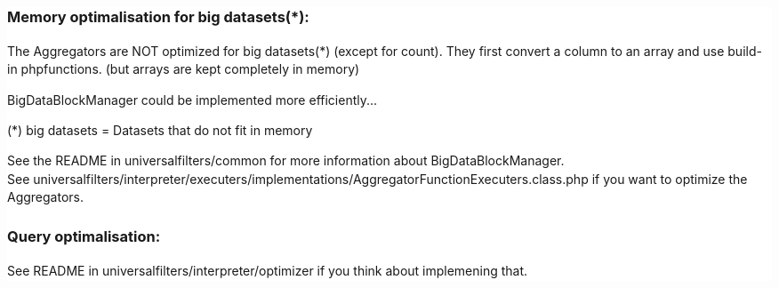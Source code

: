 ### Memory optimalisation for big datasets(*):
The Aggregators are NOT optimized for big datasets(*) (except for count). 
They first convert a column to an array and use build-in phpfunctions. (but arrays are kept completely in memory)

BigDataBlockManager could be implemented more efficiently...

(*) big datasets = Datasets that do not fit in memory

See the README in universalfilters/common for more information about BigDataBlockManager.  
See universalfilters/interpreter/executers/implementations/AggregatorFunctionExecuters.class.php if you want to optimize the Aggregators.

### Query optimalisation:
See README in universalfilters/interpreter/optimizer if you think about implemening that.

